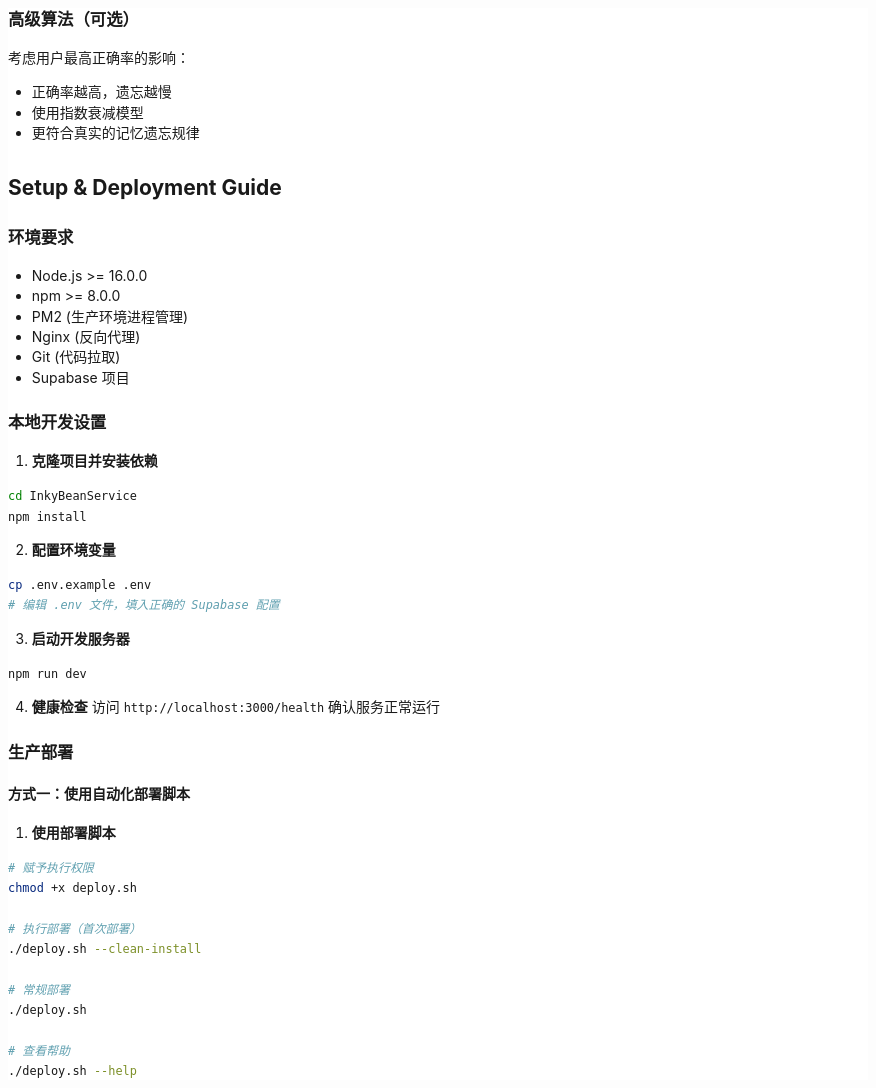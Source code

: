 ### 高级算法（可选）
考虑用户最高正确率的影响：
- 正确率越高，遗忘越慢
- 使用指数衰减模型
- 更符合真实的记忆遗忘规律

## Setup & Deployment Guide

### 环境要求
- Node.js >= 16.0.0
- npm >= 8.0.0
- PM2 (生产环境进程管理)
- Nginx (反向代理)
- Git (代码拉取)
- Supabase 项目

### 本地开发设置

1. **克隆项目并安装依赖**
```bash
cd InkyBeanService
npm install
```

2. **配置环境变量**
```bash
cp .env.example .env
# 编辑 .env 文件，填入正确的 Supabase 配置
```

3. **启动开发服务器**
```bash
npm run dev
```

4. **健康检查**
访问 `http://localhost:3000/health` 确认服务正常运行

### 生产部署

#### 方式一：使用自动化部署脚本

1. **使用部署脚本**
```bash
# 赋予执行权限
chmod +x deploy.sh

# 执行部署（首次部署）
./deploy.sh --clean-install

# 常规部署
./deploy.sh

# 查看帮助
./deploy.sh --help
```
